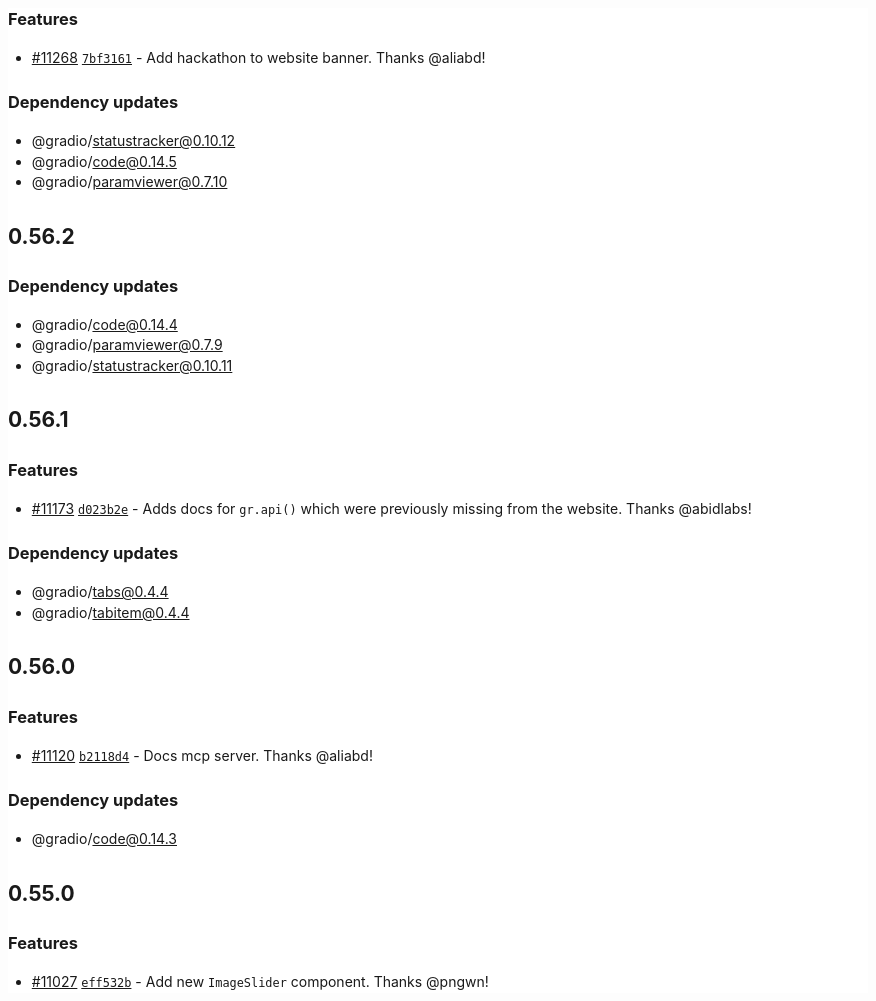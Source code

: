 ### Features

- [#11268](https://github.com/gradio-app/gradio/pull/11268) [`7bf3161`](https://github.com/gradio-app/gradio/commit/7bf3161c0688e664053b9288a3867d001a306ba0) - Add hackathon to website banner.  Thanks @aliabd!

### Dependency updates

- @gradio/statustracker@0.10.12
- @gradio/code@0.14.5
- @gradio/paramviewer@0.7.10

## 0.56.2

### Dependency updates

- @gradio/code@0.14.4
- @gradio/paramviewer@0.7.9
- @gradio/statustracker@0.10.11

## 0.56.1

### Features

- [#11173](https://github.com/gradio-app/gradio/pull/11173) [`d023b2e`](https://github.com/gradio-app/gradio/commit/d023b2e2ffdf872f531e22b0310bc7855a756c7d) - Adds docs for `gr.api()` which were previously missing from the website.  Thanks @abidlabs!

### Dependency updates

- @gradio/tabs@0.4.4
- @gradio/tabitem@0.4.4

## 0.56.0

### Features

- [#11120](https://github.com/gradio-app/gradio/pull/11120) [`b2118d4`](https://github.com/gradio-app/gradio/commit/b2118d4b613f93b34e02c809e7d0faaa7545b875) - Docs mcp server.  Thanks @aliabd!

### Dependency updates

- @gradio/code@0.14.3

## 0.55.0

### Features

- [#11027](https://github.com/gradio-app/gradio/pull/11027) [`eff532b`](https://github.com/gradio-app/gradio/commit/eff532b913a3c8f06f10a4f9471d3177e3744053) - Add new `ImageSlider` component.  Thanks @pngwn!
